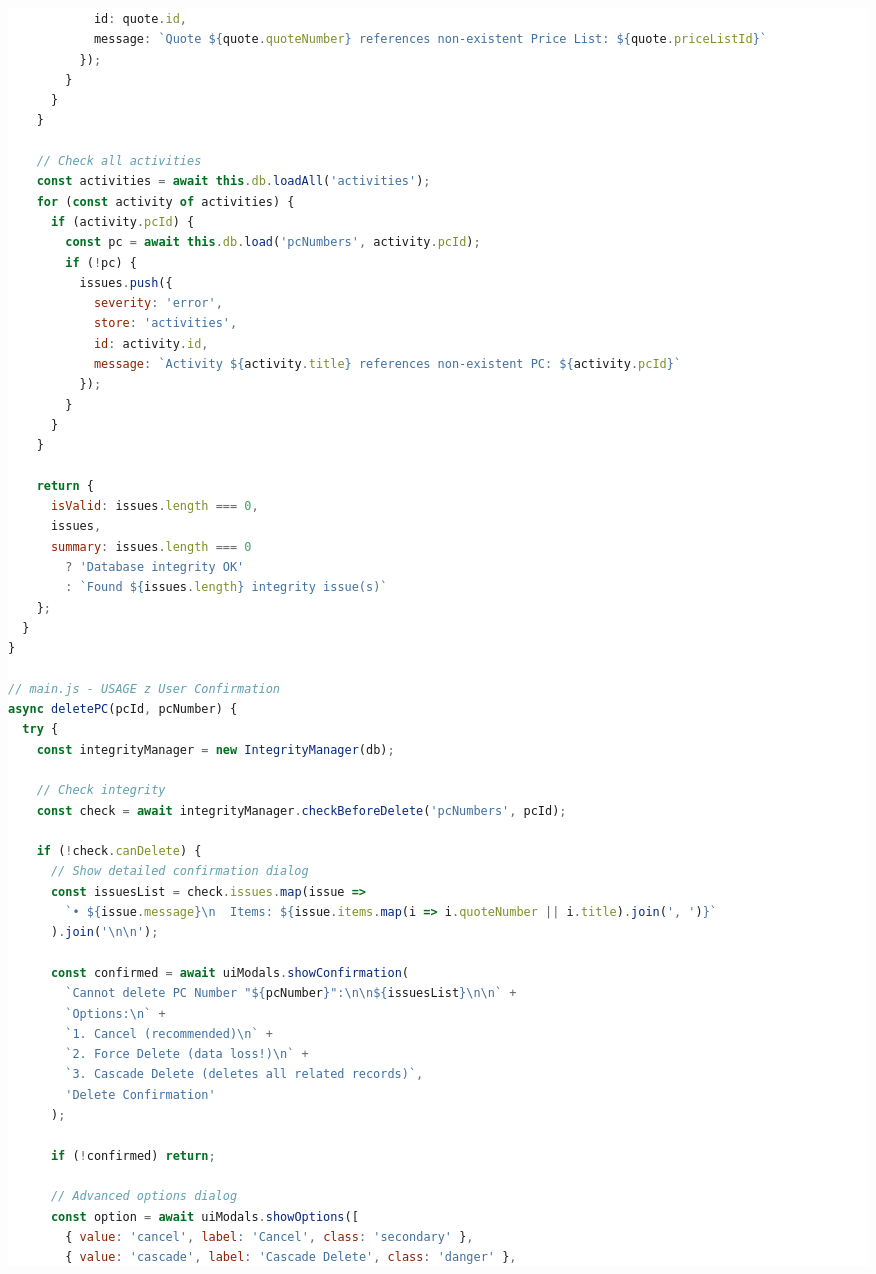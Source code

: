 ```javascript
            id: quote.id,
            message: `Quote ${quote.quoteNumber} references non-existent Price List: ${quote.priceListId}`
          });
        }
      }
    }

    // Check all activities
    const activities = await this.db.loadAll('activities');
    for (const activity of activities) {
      if (activity.pcId) {
        const pc = await this.db.load('pcNumbers', activity.pcId);
        if (!pc) {
          issues.push({
            severity: 'error',
            store: 'activities',
            id: activity.id,
            message: `Activity ${activity.title} references non-existent PC: ${activity.pcId}`
          });
        }
      }
    }

    return {
      isValid: issues.length === 0,
      issues,
      summary: issues.length === 0
        ? 'Database integrity OK'
        : `Found ${issues.length} integrity issue(s)`
    };
  }
}

// main.js - USAGE z User Confirmation
async deletePC(pcId, pcNumber) {
  try {
    const integrityManager = new IntegrityManager(db);

    // Check integrity
    const check = await integrityManager.checkBeforeDelete('pcNumbers', pcId);

    if (!check.canDelete) {
      // Show detailed confirmation dialog
      const issuesList = check.issues.map(issue =>
        `• ${issue.message}\n  Items: ${issue.items.map(i => i.quoteNumber || i.title).join(', ')}`
      ).join('\n\n');

      const confirmed = await uiModals.showConfirmation(
        `Cannot delete PC Number "${pcNumber}":\n\n${issuesList}\n\n` +
        `Options:\n` +
        `1. Cancel (recommended)\n` +
        `2. Force Delete (data loss!)\n` +
        `3. Cascade Delete (deletes all related records)`,
        'Delete Confirmation'
      );

      if (!confirmed) return;

      // Advanced options dialog
      const option = await uiModals.showOptions([
        { value: 'cancel', label: 'Cancel', class: 'secondary' },
        { value: 'cascade', label: 'Cascade Delete', class: 'danger' },
```